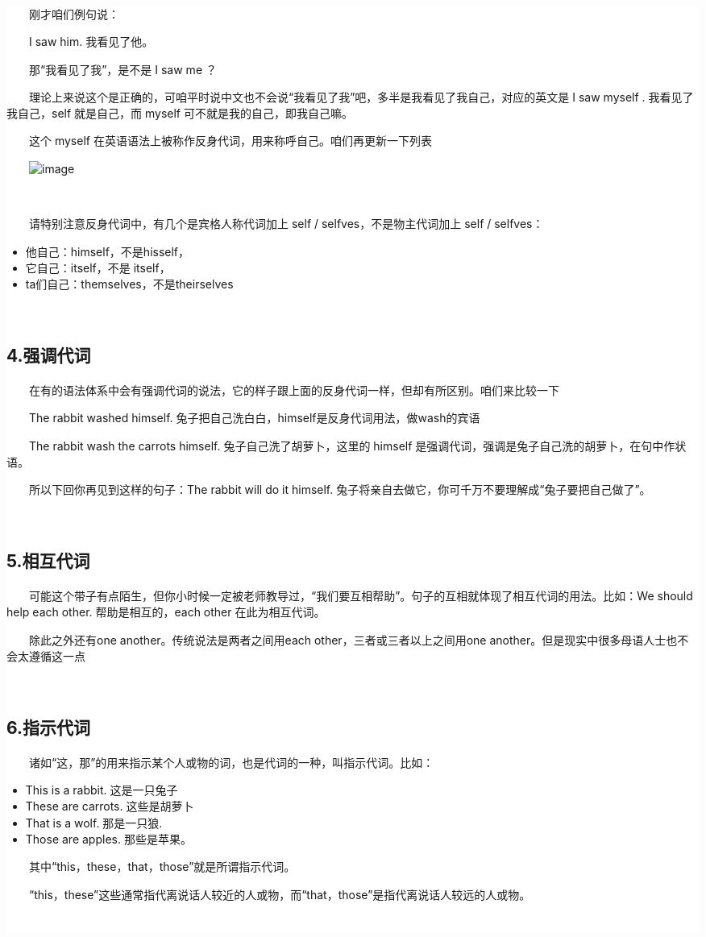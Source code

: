 　　刚才咱们例句说‍‍：

　　I saw him.  我看见了他。

　　那“我看见了我”，是不是 I saw me ？

　　理论上来说这个是正确的，可咱平时说中文也不会说“我看见了我”吧，‍‍多半是我看见了我自己，对应的英文是 I saw myself . 我看见了我自己，self 就是‍‍自己，而 myself 可不就是我的自己，即我自己嘛。

　　这个 myself 在英语语法上被称作反身代词，用来称呼自己。‍‍咱们再更新一下列表

　　​![image](https://image.peterjxl.com/blog/image-20231225170138-xxsys2s.png)​

　　‍

　　请特别注意反身代词中，有几个是宾格人称代词加上 self / selfves，不是物主代词加上 self / selfves：

* 他自己：himself，不是hisself，
* 它自己‍‍：itself，不是 itself，
* ta们自己：themselves，不是theirselves

　　‍

## 4.强调代词

　　在有的语法体系中会有强调代词的说法，它的样子跟上面的反身代词一样，但却有所区别。‍‍咱们来比较一下

　　The rabbit washed himself. 兔子把自己洗白白，‍‍himself是反身代词用法，做wash的宾语

　　The rabbit wash the carrots himself. 兔子自己洗了胡萝卜，这里的 himself 是强调代词，强调是兔子自己洗的胡萝卜，在句中作状语。‍‍

　　所以下回你再见到这样的句子：The rabbit will do it himself. 兔子将亲自去做它，你可千万不要理解成“兔子要把自己做了”。‍‍

　　‍

## 5.相互代词

　　可能这个带子有点陌生，但你小时候一定被老师教导过，‍‍“我们要互相帮助”。‍‍句子的互相就体现了相互代词的用法。比如：We should help each other. 帮助是相互的，each other 在此为相互代词。

　　除此之外还有one another。‍‍传统说法是两者之间用each other，三者或三者以上之间用one another。但是现实中很多母语人士也不会太遵循这一点

　　‍

## 6.指示代词

　　诸如“这，那”的用来指示某个人或物的词，也是代词的一种，叫指示代词。‍‍比如：

* This is a rabbit. 这是一只兔子
* These are carrots.  这些是胡萝卜
* That is a wolf.  那是一只狼.
* Those are apples. 那些是苹果。‍‍

　　其中“this，these，that，those”就是所谓指示代词。

　　“this，these”这些通常指代离说话人较近的人或物，而“that，those”是指代离说话人较远的人或物。

　　‍
